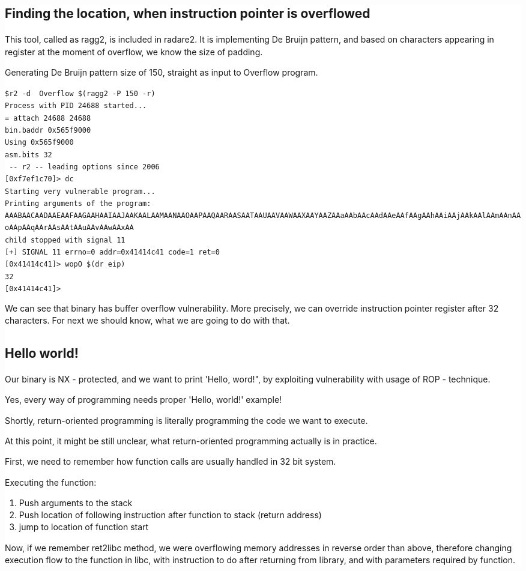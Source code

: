 ## Finding the location, when instruction pointer is overflowed

This tool, called as ragg2, is included in radare2.
It is implementing De Bruijn pattern, and based on characters appearing in register at the moment of overflow, we know the size of padding.

Generating De Bruijn pattern size of 150, straight as input to Overflow program.
```shell
$r2 -d  Overflow $(ragg2 -P 150 -r)
Process with PID 24688 started...
= attach 24688 24688
bin.baddr 0x565f9000
Using 0x565f9000
asm.bits 32
 -- r2 -- leading options since 2006
[0xf7ef1c70]> dc
Starting very vulnerable program...
Printing arguments of the program: 
AAABAACAADAAEAAFAAGAAHAAIAAJAAKAALAAMAANAAOAAPAAQAARAASAATAAUAAVAAWAAXAAYAAZAAaAAbAAcAAdAAeAAfAAgAAhAAiAAjAAkAAlAAmAAnAAoAApAAqAArAAsAAtAAuAAvAAwAAxAA
child stopped with signal 11
[+] SIGNAL 11 errno=0 addr=0x41414c41 code=1 ret=0
[0x41414c41]> wopO $(dr eip)
32
[0x41414c41]>
```

We can see that binary has buffer overflow vulnerability.
More precisely, we can override instruction pointer register after 32 characters. For next we should know, what we are going to do with that.

## Hello world!

Our binary is NX - protected, and we want to print 'Hello, word!", by exploiting vulnerability with usage of ROP - technique. 

Yes, every way of programming needs proper 'Hello, world!' example!

Shortly, return-oriented programming is literally programming the code we want to execute.

At this point, it might be still unclear, what return-oriented programming actually is in practice.

First, we need to remember how function calls are usually handled in 32 bit system.

Executing the function:

1. Push arguments to the stack
2. Push location of following instruction after function to stack (return address)
3. jump to location of function start

Now, if we remember ret2libc method, we were overflowing memory addresses in reverse order than above, therefore changing execution flow to the function in libc, with instruction to do after returning from library, and with parameters required by function.
